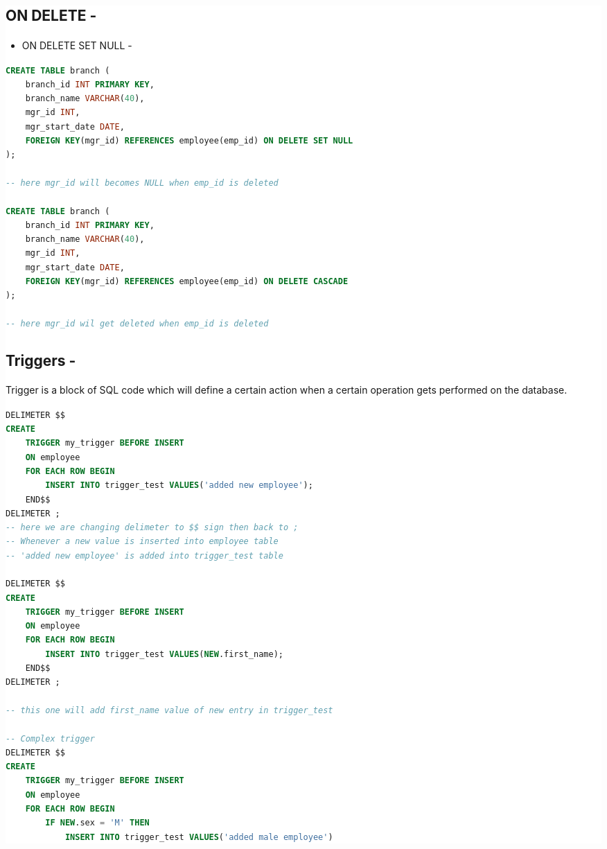 ## ON DELETE -

- ON DELETE SET NULL -

```sql
CREATE TABLE branch (
	branch_id INT PRIMARY KEY,
	branch_name VARCHAR(40),
	mgr_id INT,
	mgr_start_date DATE,
	FOREIGN KEY(mgr_id) REFERENCES employee(emp_id) ON DELETE SET NULL
);

-- here mgr_id will becomes NULL when emp_id is deleted

CREATE TABLE branch (
	branch_id INT PRIMARY KEY,
	branch_name VARCHAR(40),
	mgr_id INT,
	mgr_start_date DATE,
	FOREIGN KEY(mgr_id) REFERENCES employee(emp_id) ON DELETE CASCADE
);

-- here mgr_id wil get deleted when emp_id is deleted
```

<div id="trigger"></div>

## Triggers -

Trigger is a block of SQL code which will define a certain action when a certain operation gets performed on the database.

```sql
DELIMETER $$
CREATE
	TRIGGER my_trigger BEFORE INSERT
	ON employee
	FOR EACH ROW BEGIN
		INSERT INTO trigger_test VALUES('added new employee');
	END$$
DELIMETER ;
-- here we are changing delimeter to $$ sign then back to ;
-- Whenever a new value is inserted into employee table
-- 'added new employee' is added into trigger_test table

DELIMETER $$
CREATE
	TRIGGER my_trigger BEFORE INSERT
	ON employee
	FOR EACH ROW BEGIN
		INSERT INTO trigger_test VALUES(NEW.first_name);
	END$$
DELIMETER ;

-- this one will add first_name value of new entry in trigger_test

-- Complex trigger
DELIMETER $$
CREATE
	TRIGGER my_trigger BEFORE INSERT
	ON employee
	FOR EACH ROW BEGIN
		IF NEW.sex = 'M' THEN
			INSERT INTO trigger_test VALUES('added male employee')
```